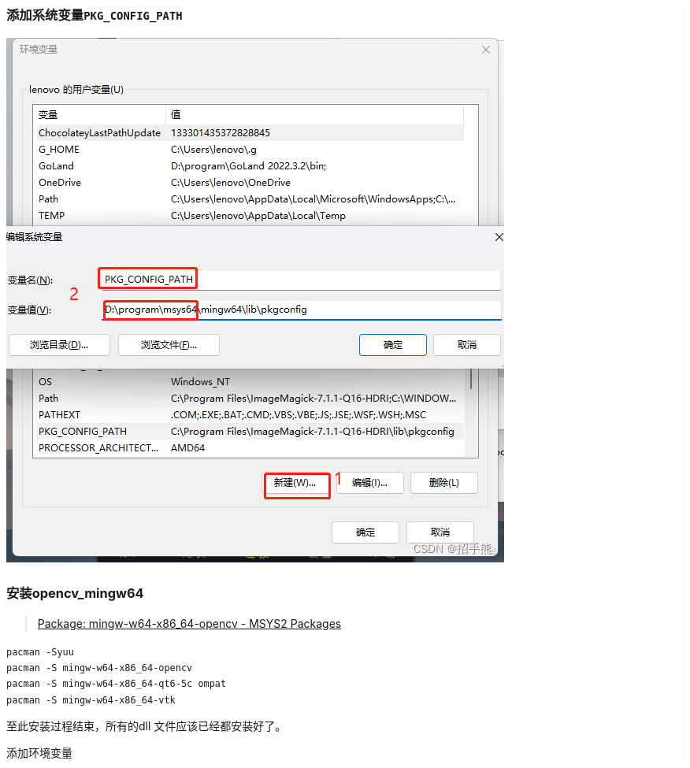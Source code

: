 ### 添加系统变量`PKG_CONFIG_PATH`

![img](opencv配置.assets/7458bd69042f44ae9f0d9efbcdea0d36.png)

### 安装opencv_mingw64

> [Package: mingw-w64-x86_64-opencv - MSYS2 Packages](https://packages.msys2.org/package/mingw-w64-x86_64-opencv)

```shell
pacman -Syuu
pacman -S mingw-w64-x86_64-opencv
pacman -S mingw-w64-x86_64-qt6-5c ompat
pacman -S mingw-w64-x86_64-vtk
```

至此安装过程结束，所有的dll 文件应该已经都安装好了。

添加环境变量
